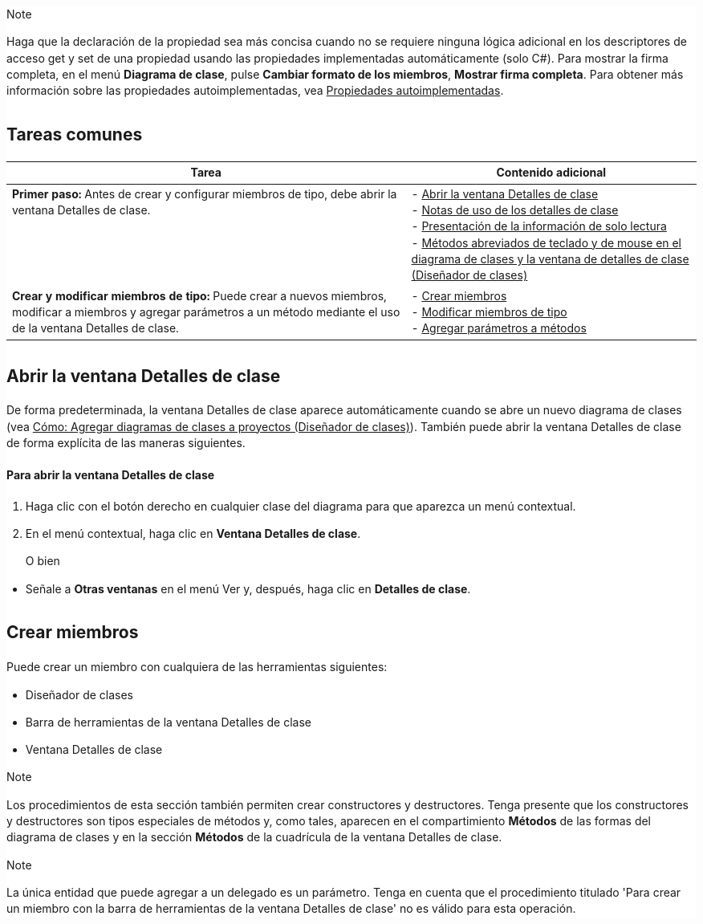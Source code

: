   
> [!NOTE]
> Haga que la declaración de la propiedad sea más concisa cuando no se requiere ninguna lógica adicional en los descriptores de acceso get y set de una propiedad usando las propiedades implementadas automáticamente (solo C#). Para mostrar la firma completa, en el menú **Diagrama de clase**, pulse **Cambiar formato de los miembros**, **Mostrar firma completa**. Para obtener más información sobre las propiedades autoimplementadas, vea [Propiedades autoimplementadas](http://msdn.microsoft.com/library/aa55fa97-ccec-431f-b5e9-5ac789fd32b7).  
  
## <a name="common-tasks"></a>Tareas comunes  
  
|Tarea|Contenido adicional|  
|----------|------------------------|  
|**Primer paso:** Antes de crear y configurar miembros de tipo, debe abrir la ventana Detalles de clase.|-   [Abrir la ventana Detalles de clase](../ide/creating-and-configuring-type-members-class-designer.md#OpenClassDetails)<br />-   [Notas de uso de los detalles de clase](../ide/creating-and-configuring-type-members-class-designer.md#ClassDetailsUsageNotes)<br />-   [Presentación de la información de solo lectura](../ide/creating-and-configuring-type-members-class-designer.md#ReadOnlyInfo)<br />-   [Métodos abreviados de teclado y de mouse en el diagrama de clases y la ventana de detalles de clase (Diseñador de clases)](../ide/keyboard-and-mouse-shortcuts-in-the-class-diagram-and-class-details-window-class-designer.md)|  
|**Crear y modificar miembros de tipo:** Puede crear a nuevos miembros, modificar a miembros y agregar parámetros a un método mediante el uso de la ventana Detalles de clase.|-   [Crear miembros](../ide/creating-and-configuring-type-members-class-designer.md#CreateMembers)<br />-   [Modificar miembros de tipo](../ide/creating-and-configuring-type-members-class-designer.md#ModifyTypeMembers)<br />-   [Agregar parámetros a métodos](../ide/creating-and-configuring-type-members-class-designer.md#AddMethodParams)|  
  
## <a name="OpenClassDetails"></a>Abrir la ventana Detalles de clase  
 De forma predeterminada, la ventana Detalles de clase aparece automáticamente cuando se abre un nuevo diagrama de clases (vea [Cómo: Agregar diagramas de clases a proyectos (Diseñador de clases)](../ide/how-to-add-class-diagrams-to-projects-class-designer.md)). También puede abrir la ventana Detalles de clase de forma explícita de las maneras siguientes.  
  
#### <a name="to-open-the-class-details-window"></a>Para abrir la ventana Detalles de clase  
  
1. Haga clic con el botón derecho en cualquier clase del diagrama para que aparezca un menú contextual.  
  
2. En el menú contextual, haga clic en **Ventana Detalles de clase**.  
  
   O bien  
  
- Señale a **Otras ventanas** en el menú Ver y, después, haga clic en **Detalles de clase**.  
  
## <a name="CreateMembers"></a>Crear miembros  
 Puede crear un miembro con cualquiera de las herramientas siguientes:  
  
- Diseñador de clases  
  
- Barra de herramientas de la ventana Detalles de clase  
  
- Ventana Detalles de clase  
  
> [!NOTE]
> Los procedimientos de esta sección también permiten crear constructores y destructores. Tenga presente que los constructores y destructores son tipos especiales de métodos y, como tales, aparecen en el compartimiento **Métodos** de las formas del diagrama de clases y en la sección **Métodos** de la cuadrícula de la ventana Detalles de clase.  
  
> [!NOTE]
> La única entidad que puede agregar a un delegado es un parámetro. Tenga en cuenta que el procedimiento titulado 'Para crear un miembro con la barra de herramientas de la ventana Detalles de clase' no es válido para esta operación.  
  